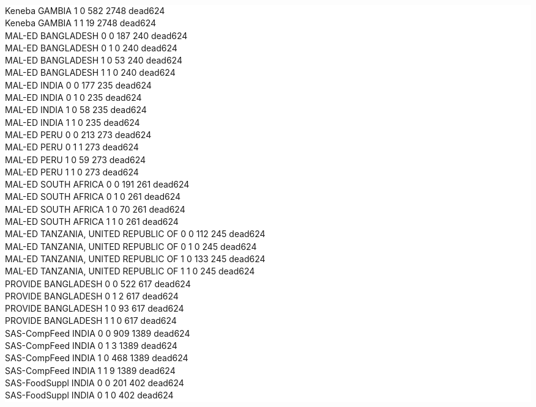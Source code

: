 Keneba            GAMBIA                         1                         0      582    2748  dead624          
Keneba            GAMBIA                         1                         1       19    2748  dead624          
MAL-ED            BANGLADESH                     0                         0      187     240  dead624          
MAL-ED            BANGLADESH                     0                         1        0     240  dead624          
MAL-ED            BANGLADESH                     1                         0       53     240  dead624          
MAL-ED            BANGLADESH                     1                         1        0     240  dead624          
MAL-ED            INDIA                          0                         0      177     235  dead624          
MAL-ED            INDIA                          0                         1        0     235  dead624          
MAL-ED            INDIA                          1                         0       58     235  dead624          
MAL-ED            INDIA                          1                         1        0     235  dead624          
MAL-ED            PERU                           0                         0      213     273  dead624          
MAL-ED            PERU                           0                         1        1     273  dead624          
MAL-ED            PERU                           1                         0       59     273  dead624          
MAL-ED            PERU                           1                         1        0     273  dead624          
MAL-ED            SOUTH AFRICA                   0                         0      191     261  dead624          
MAL-ED            SOUTH AFRICA                   0                         1        0     261  dead624          
MAL-ED            SOUTH AFRICA                   1                         0       70     261  dead624          
MAL-ED            SOUTH AFRICA                   1                         1        0     261  dead624          
MAL-ED            TANZANIA, UNITED REPUBLIC OF   0                         0      112     245  dead624          
MAL-ED            TANZANIA, UNITED REPUBLIC OF   0                         1        0     245  dead624          
MAL-ED            TANZANIA, UNITED REPUBLIC OF   1                         0      133     245  dead624          
MAL-ED            TANZANIA, UNITED REPUBLIC OF   1                         1        0     245  dead624          
PROVIDE           BANGLADESH                     0                         0      522     617  dead624          
PROVIDE           BANGLADESH                     0                         1        2     617  dead624          
PROVIDE           BANGLADESH                     1                         0       93     617  dead624          
PROVIDE           BANGLADESH                     1                         1        0     617  dead624          
SAS-CompFeed      INDIA                          0                         0      909    1389  dead624          
SAS-CompFeed      INDIA                          0                         1        3    1389  dead624          
SAS-CompFeed      INDIA                          1                         0      468    1389  dead624          
SAS-CompFeed      INDIA                          1                         1        9    1389  dead624          
SAS-FoodSuppl     INDIA                          0                         0      201     402  dead624          
SAS-FoodSuppl     INDIA                          0                         1        0     402  dead624          